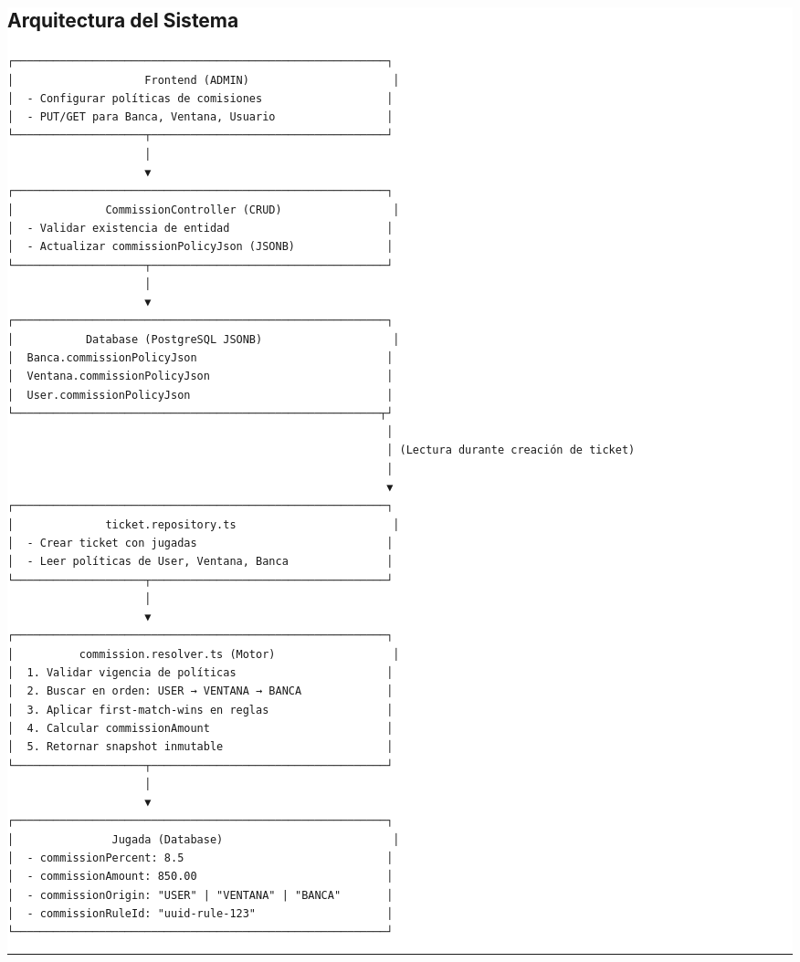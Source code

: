 
## Arquitectura del Sistema

```
┌─────────────────────────────────────────────────────────┐
│                    Frontend (ADMIN)                      │
│  - Configurar políticas de comisiones                   │
│  - PUT/GET para Banca, Ventana, Usuario                 │
└────────────────────┬────────────────────────────────────┘
                     │
                     ▼
┌─────────────────────────────────────────────────────────┐
│              CommissionController (CRUD)                 │
│  - Validar existencia de entidad                        │
│  - Actualizar commissionPolicyJson (JSONB)              │
└────────────────────┬────────────────────────────────────┘
                     │
                     ▼
┌─────────────────────────────────────────────────────────┐
│           Database (PostgreSQL JSONB)                    │
│  Banca.commissionPolicyJson                             │
│  Ventana.commissionPolicyJson                           │
│  User.commissionPolicyJson                              │
└────────────────────────────────────────────────────────┬┘
                                                          │
                                                          │ (Lectura durante creación de ticket)
                                                          │
                                                          ▼
┌─────────────────────────────────────────────────────────┐
│              ticket.repository.ts                        │
│  - Crear ticket con jugadas                             │
│  - Leer políticas de User, Ventana, Banca               │
└────────────────────┬────────────────────────────────────┘
                     │
                     ▼
┌─────────────────────────────────────────────────────────┐
│          commission.resolver.ts (Motor)                  │
│  1. Validar vigencia de políticas                       │
│  2. Buscar en orden: USER → VENTANA → BANCA             │
│  3. Aplicar first-match-wins en reglas                  │
│  4. Calcular commissionAmount                           │
│  5. Retornar snapshot inmutable                         │
└────────────────────┬────────────────────────────────────┘
                     │
                     ▼
┌─────────────────────────────────────────────────────────┐
│               Jugada (Database)                          │
│  - commissionPercent: 8.5                               │
│  - commissionAmount: 850.00                             │
│  - commissionOrigin: "USER" | "VENTANA" | "BANCA"       │
│  - commissionRuleId: "uuid-rule-123"                    │
└─────────────────────────────────────────────────────────┘
```

---